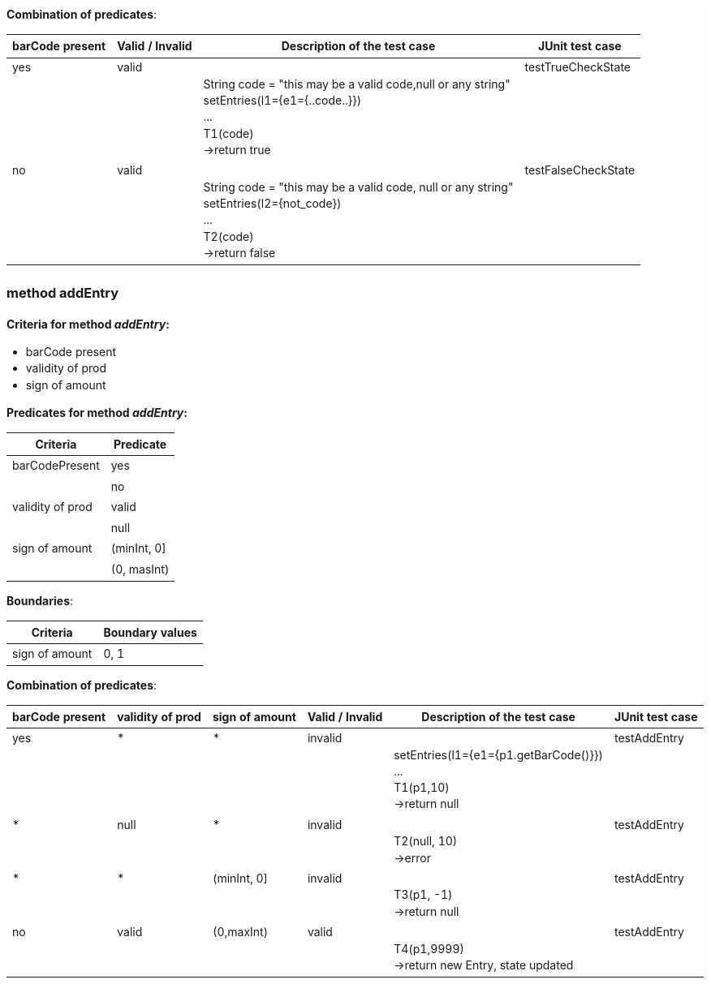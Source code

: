 

**Combination of predicates**:


| barCode present |Valid / Invalid | Description of the test case | JUnit test case |
|-------|-------|-------|-------|
|yes|valid|<br>String code = "this may be a valid code,null or any string"<br>setEntries(l1={e1={..code..}})<br>...<br>T1(code) <br>->return true|testTrueCheckState|
|no|valid|<br>String code = "this may be a valid code, null or any string"<br>setEntries(l2={not_code})<br>...<br>T2(code) <br>->return false|testFalseCheckState|

### method addEntry
**Criteria for method *addEntry*:**
	

 - barCode present
 - validity of prod
 - sign of amount





**Predicates for method *addEntry*:**

| Criteria | Predicate |
| -------- | --------- |
|   barCodePresent      | yes          |
|          |no          |
| validity of prod | valid |
||null|
|sign of amount| (minInt, 0]|
||(0, masInt)|




**Boundaries**:

| Criteria | Boundary values |
| -------- | --------------- |
| sign of amount         |   0, 1             |




**Combination of predicates**:


| barCode present|validity of prod |sign of amount|Valid / Invalid | Description of the test case | JUnit test case |
|-------|-------|-------|-------|-------|-------|
|yes|* | *|invalid|<br>setEntries(l1={e1={p1.getBarCode()}})<br>...<br>T1(p1,10)<br>->return null|testAddEntry|
|*| null| *|invalid|<br>T2(null, 10)<br>->error|testAddEntry|
|*| * |(minInt, 0]|invalid|<br>T3(p1, -1)<br>->return null|testAddEntry|
|no|valid|(0,maxInt)|valid|<br>T4(p1,9999)<br>->return new Entry, state updated|testAddEntry|
